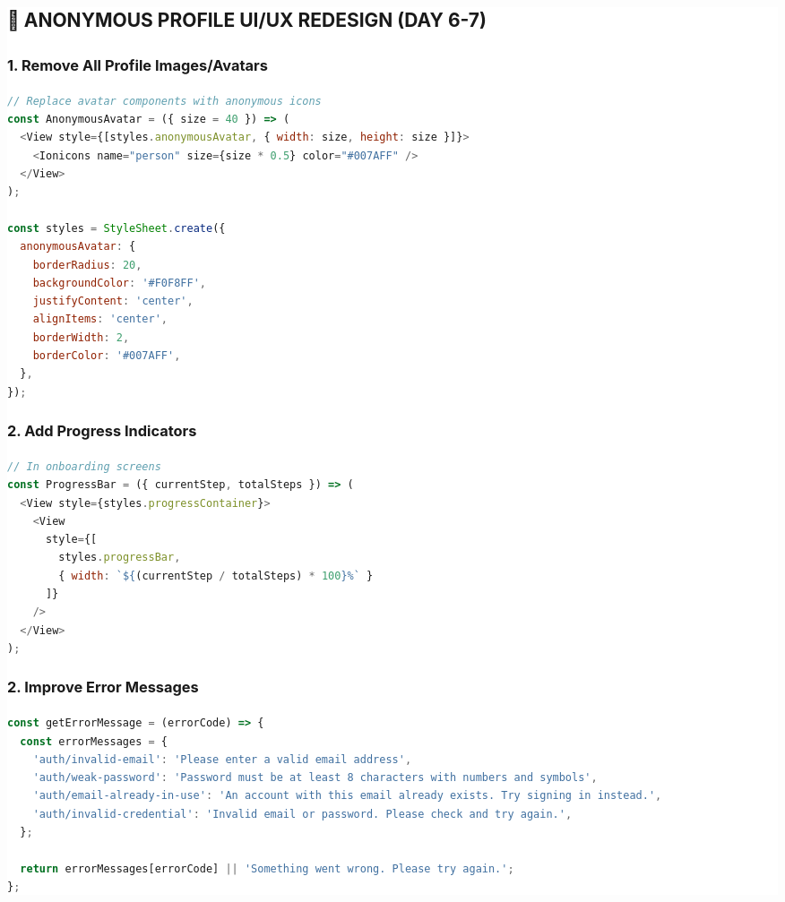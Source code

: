 ## 👤 ANONYMOUS PROFILE UI/UX REDESIGN (DAY 6-7)

### 1. Remove All Profile Images/Avatars
```javascript
// Replace avatar components with anonymous icons
const AnonymousAvatar = ({ size = 40 }) => (
  <View style={[styles.anonymousAvatar, { width: size, height: size }]}>
    <Ionicons name="person" size={size * 0.5} color="#007AFF" />
  </View>
);

const styles = StyleSheet.create({
  anonymousAvatar: {
    borderRadius: 20,
    backgroundColor: '#F0F8FF',
    justifyContent: 'center',
    alignItems: 'center',
    borderWidth: 2,
    borderColor: '#007AFF',
  },
});
```

### 2. Add Progress Indicators
```javascript
// In onboarding screens
const ProgressBar = ({ currentStep, totalSteps }) => (
  <View style={styles.progressContainer}>
    <View
      style={[
        styles.progressBar,
        { width: `${(currentStep / totalSteps) * 100}%` }
      ]}
    />
  </View>
);
```

### 2. Improve Error Messages
```javascript
const getErrorMessage = (errorCode) => {
  const errorMessages = {
    'auth/invalid-email': 'Please enter a valid email address',
    'auth/weak-password': 'Password must be at least 8 characters with numbers and symbols',
    'auth/email-already-in-use': 'An account with this email already exists. Try signing in instead.',
    'auth/invalid-credential': 'Invalid email or password. Please check and try again.',
  };
  
  return errorMessages[errorCode] || 'Something went wrong. Please try again.';
};
```

